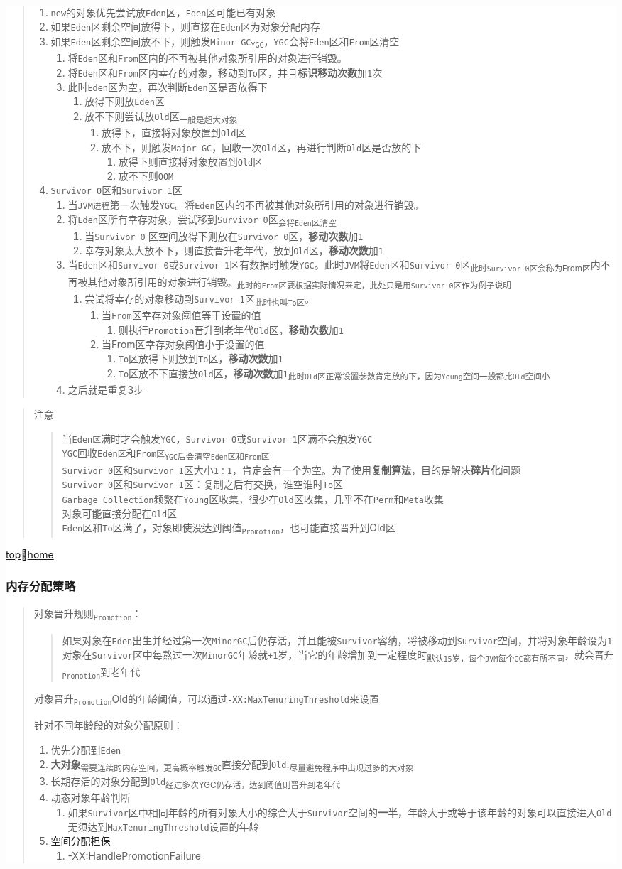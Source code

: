 > 1. `new`的对象优先尝试放`Eden`区，`Eden`区可能已有对象
> 2. 如果`Eden`区剩余空间放得下，则直接在`Eden`区为对象分配内存
> 3. 如果`Eden`区剩余空间放不下，则触发`Minor GC`<sub>`YGC`</sub>，`YGC`会将`Eden`区和`From`区清空
>    1. 将`Eden`区和`From`区内的不再被其他对象所引用的对象进行销毁。
>    2. 将`Eden`区和`From`区内幸存的对象，移动到`To`区，并且**标识移动次数**加`1`次
>    3. 此时`Eden`区为空，再次判断`Eden`区是否放得下
>        1. 放得下则放`Eden`区
>        2. 放不下则尝试放`Old`区<sub>一般是超大对象</sub>
>            1. 放得下，直接将对象放置到`Old`区
>            2. 放不下，则触发`Major GC`，回收一次`Old`区，再进行判断`Old`区是否放的下
>                1. 放得下则直接将对象放置到`Old`区
>                2. 放不下则`OOM`
> 4. `Survivor 0`区和`Survivor 1`区
>    1. 当`JVM进程`第一次触发`YGC`。将`Eden`区内的不再被其他对象所引用的对象进行销毁。
>    2. 将`Eden`区所有幸存对象，尝试移到`Survivor 0`区<sub>会将`Eden`区清空</sub>
>        1. 当`Survivor 0` 区空间放得下则放在`Survivor 0`区，**移动次数**加`1`
>        2. 幸存对象太大放不下，则直接晋升老年代，放到`Old`区，**移动次数**加`1`
>    3. 当`Eden`区和`Survivor 0`或`Survivor 1`区有数据时触发`YGC`。此时`JVM`将`Eden`区和`Survivor 0`区<sub>此时`Survivor 0`区会称为From区</sub>内不再被其他对象所引用的对象进行销毁。<sub>此时的`From`区要根据实际情况来定，此处只是用`Survivor 0`区作为例子说明</sub>
>        1. 尝试将幸存的对象移动到`Survivor 1`区<sub>此时也叫`To`区</sub>。
>            1. 当`From`区幸存对象阈值等于设置的值
>                1. 则执行`Promotion`晋升到老年代`Old`区，**移动次数**加`1`
>            2. 当From区幸存对象阈值小于设置的值
>                1. `To`区放得下则放到`To`区，**移动次数**加`1`
>                2. `To`区放不下直接放`Old`区，**移动次数**加`1`<sub>此时`Old`区正常设置参数肯定放的下，因为`Young`空间一般都比`Old`空间小</sub>
>    4. 之后就是重复3步

> 注意
> > 当`Eden区`满时才会触发`YGC`，`Survivor 0`或`Survivor 1`区满不会触发`YGC`\
> > `YGC`回收`Eden区`和`From区`<sub>`YGC`后会清空`Eden`区和`From`区</sub>\
> > `Survivor 0`区和`Survivor 1`区大小`1：1`，肯定会有一个为空。为了使用**复制算法**，目的是解决**碎片化**问题\
> > `Survivor 0`区和`Survivor 1`区：复制之后有交换，谁空谁时`To`区\
> > `Garbage Collection`频繁在`Young`区收集，很少在`Old`区收集，几乎不在`Perm`和`Meta`收集\
> > 对象可能直接分配在`Old`区\
> > `Eden`区和`To`区满了，对象即使没达到阈值<sub>`Promotion`</sub>，也可能直接晋升到Old区

[top](#heap-area)🚦[home](../index.md#jvm)

### 内存分配策略

> 对象晋升规则<sub>`Promotion`</sub>：
> > 如果对象在`Eden`出生并经过第一次`MinorGC`后仍存活，并且能被`Survivor`容纳，将被移动到`Survivor`空间，并将对象年龄设为`1`\
> > 对象在`Survivor`区中每熬过一次`MinorGC`年龄就`+1`岁，当它的年龄增加到一定程度时<sub>默认`15`岁，每个`JVM`每个`GC`都有所不同</sub>，就会晋升<sub>`Promotion`</sub>到老年代
>
> 对象晋升<sub>`Promotion`</sub>Old的年龄阈值，可以通过`-XX:MaxTenuringThreshold`来设置
>
> 针对不同年龄段的对象分配原则：
> 1. 优先分配到`Eden`
> 2. **大对象**<sub>需要连续的内存空间，更高概率触发`GC`</sub>直接分配到`Old`.<sub>尽量避免程序中出现过多的大对象</sub>
> 3. 长期存活的对象分配到`Old`<sub>经过多次YGC仍存活，达到阈值则晋升到老年代</sub>
> 4. 动态对象年龄判断
>    1. 如果`Survivor`区中相同年龄的所有对象大小的综合大于`Survivor`空间的**一半**，年龄大于或等于该年龄的对象可以直接进入`Old`无须达到`MaxTenuringThreshold`设置的年龄
> 5. [空间分配担保](#空间分配担保)
>    1. -XX:HandlePromotionFailure
